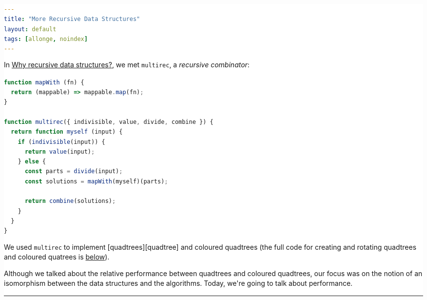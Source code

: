```yaml
---
title: "More Recursive Data Structures"
layout: default
tags: [allonge, noindex]
---
```


In [Why recursive data structures?](http://raganwald.com/2016/12/27/recursive-data-structures.html), we met `multirec`, a *recursive combinator*:

```javascript
function mapWith (fn) {
  return (mappable) => mappable.map(fn);
}

function multirec({ indivisible, value, divide, combine }) {
  return function myself (input) {
    if (indivisible(input)) {
      return value(input);
    } else {
      const parts = divide(input);
      const solutions = mapWith(myself)(parts);

      return combine(solutions);
    }
  }
}
```

We used `multirec` to implement [quadtrees][quadtree] and coloured quadtrees (the full code for creating and rotating quadtrees and coloured quatrees is [below](#quadtrees)).

Although we talked about the relative performance between quadtrees and coloured quadtrees, our focus was on the notion of an isomorphism between the data structures and the algorithms. Today, we're going to talk about performance.

---


[^würst]: This is the worst possible implementation, because it always does an O _n_ log _n_ computation to derive the key for a square. But we'll come back to this later.
[^y]: There is another, far more delightful way to memoize recursive functions: You can read about it in  [Fixed-point combinators in JavaScript: Memoizing recursive functions](http://matt.might.net/articles/implementation-of-recursive-fixed-point-y-combinator-in-javascript-for-memoization/).
[anamorphism]: https://en.wikipedia.org/wiki/Anamorphism
[catamorphism]: https://en.wikipedia.org/wiki/Catamorphism
[cc-by-2.0]: https://creativecommons.org/licenses/by/2.0/
[cc-by-sa-2.0]: https://creativecommons.org/licenses/by-sa/2.0/
[reddit]: https://www.reddit.com/r/javascript/comments/5jdjo6/from_higherorder_functions_to_libraries_and/
[Ember]: http://emberjs.com/